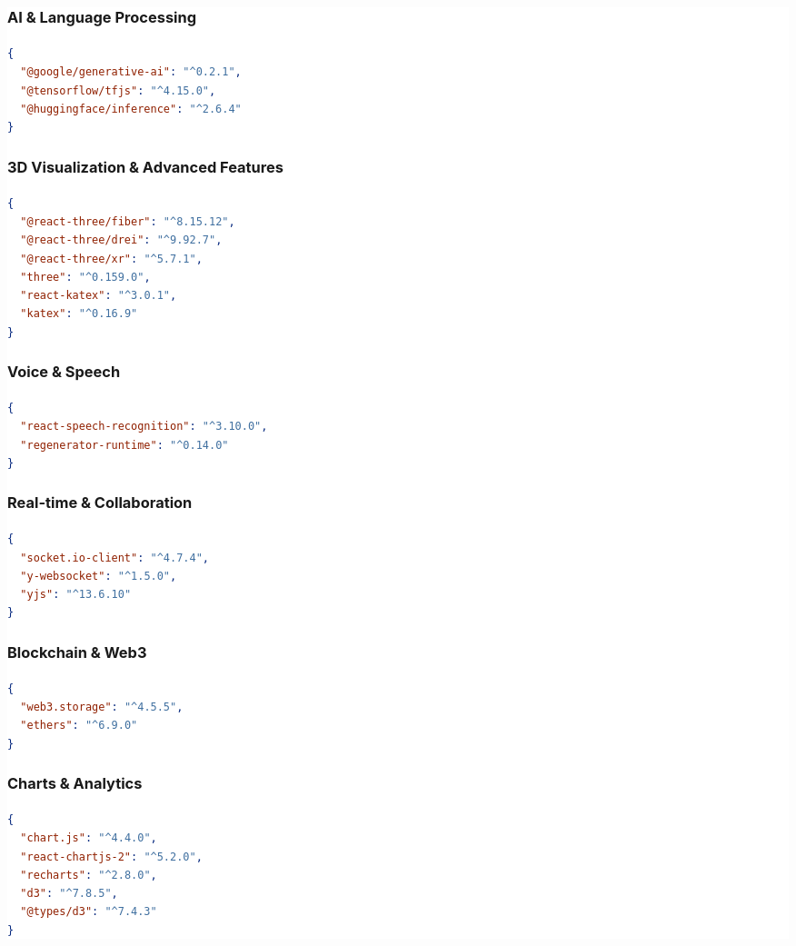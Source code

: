 ### AI & Language Processing
```json
{
  "@google/generative-ai": "^0.2.1",
  "@tensorflow/tfjs": "^4.15.0",
  "@huggingface/inference": "^2.6.4"
}
```

### 3D Visualization & Advanced Features
```json
{
  "@react-three/fiber": "^8.15.12",
  "@react-three/drei": "^9.92.7",
  "@react-three/xr": "^5.7.1",
  "three": "^0.159.0",
  "react-katex": "^3.0.1",
  "katex": "^0.16.9"
}
```

### Voice & Speech
```json
{
  "react-speech-recognition": "^3.10.0",
  "regenerator-runtime": "^0.14.0"
}
```

### Real-time & Collaboration
```json
{
  "socket.io-client": "^4.7.4",
  "y-websocket": "^1.5.0",
  "yjs": "^13.6.10"
}
```

### Blockchain & Web3
```json
{
  "web3.storage": "^4.5.5",
  "ethers": "^6.9.0"
}
```

### Charts & Analytics
```json
{
  "chart.js": "^4.4.0",
  "react-chartjs-2": "^5.2.0",
  "recharts": "^2.8.0",
  "d3": "^7.8.5",
  "@types/d3": "^7.4.3"
}
```

